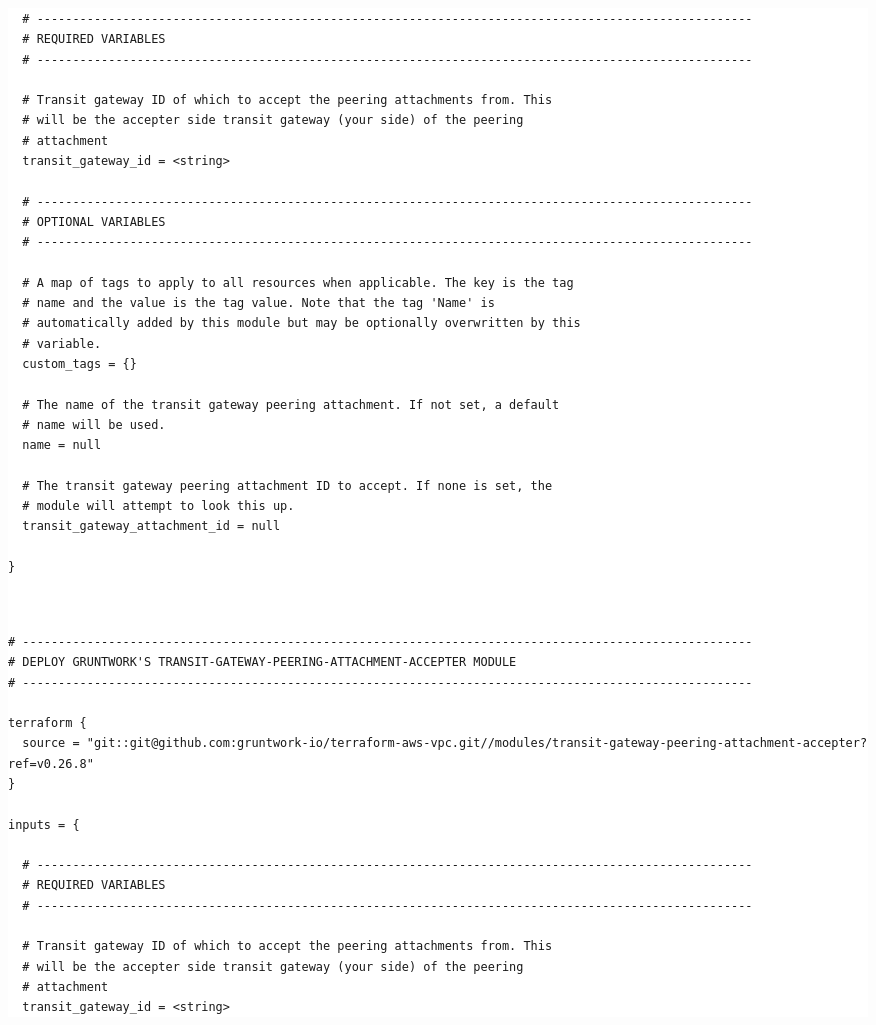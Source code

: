 ```hcl title="main.tf"
  # ----------------------------------------------------------------------------------------------------
  # REQUIRED VARIABLES
  # ----------------------------------------------------------------------------------------------------

  # Transit gateway ID of which to accept the peering attachments from. This
  # will be the accepter side transit gateway (your side) of the peering
  # attachment
  transit_gateway_id = <string>

  # ----------------------------------------------------------------------------------------------------
  # OPTIONAL VARIABLES
  # ----------------------------------------------------------------------------------------------------

  # A map of tags to apply to all resources when applicable. The key is the tag
  # name and the value is the tag value. Note that the tag 'Name' is
  # automatically added by this module but may be optionally overwritten by this
  # variable.
  custom_tags = {}

  # The name of the transit gateway peering attachment. If not set, a default
  # name will be used.
  name = null

  # The transit gateway peering attachment ID to accept. If none is set, the
  # module will attempt to look this up.
  transit_gateway_attachment_id = null

}


```

</TabItem>
<TabItem value="terragrunt" label="Terragrunt" default>

```hcl title="terragrunt.hcl"

# ------------------------------------------------------------------------------------------------------
# DEPLOY GRUNTWORK'S TRANSIT-GATEWAY-PEERING-ATTACHMENT-ACCEPTER MODULE
# ------------------------------------------------------------------------------------------------------

terraform {
  source = "git::git@github.com:gruntwork-io/terraform-aws-vpc.git//modules/transit-gateway-peering-attachment-accepter?ref=v0.26.8"
}

inputs = {

  # ----------------------------------------------------------------------------------------------------
  # REQUIRED VARIABLES
  # ----------------------------------------------------------------------------------------------------

  # Transit gateway ID of which to accept the peering attachments from. This
  # will be the accepter side transit gateway (your side) of the peering
  # attachment
  transit_gateway_id = <string>
```